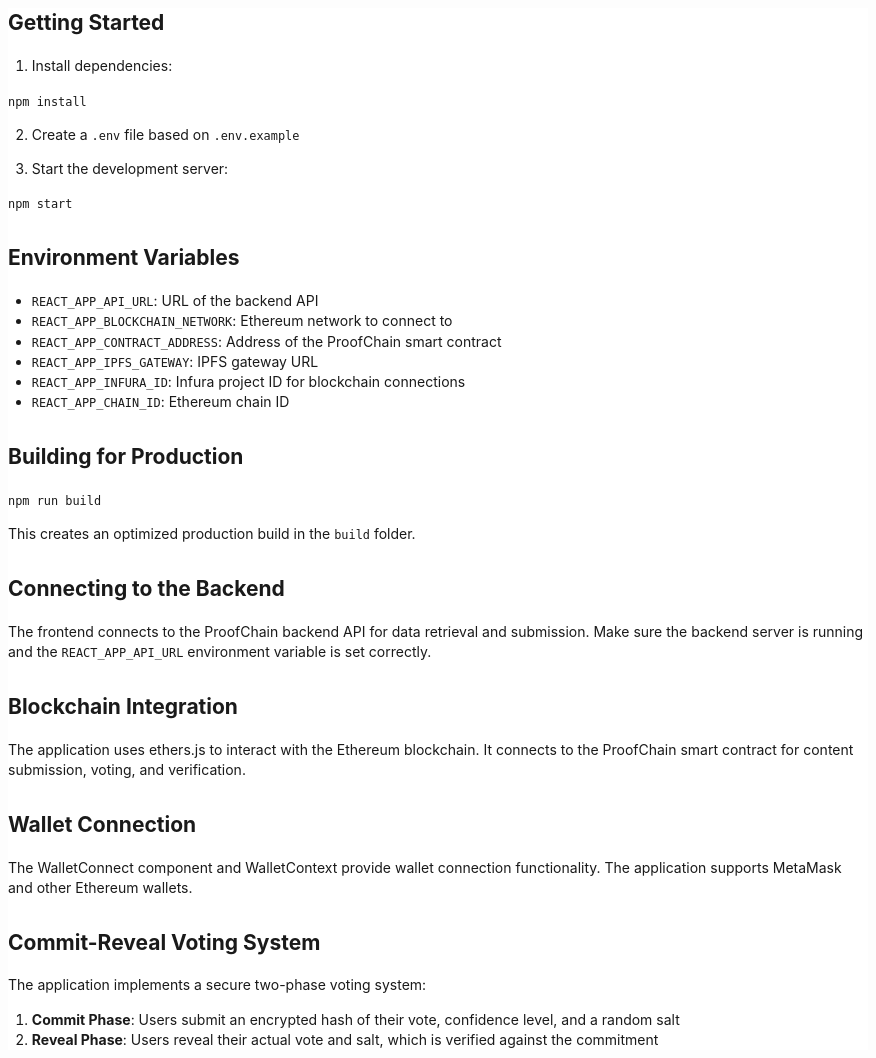 ## Getting Started

1. Install dependencies:

```bash
npm install
```

2. Create a `.env` file based on `.env.example`

3. Start the development server:

```bash
npm start
```

## Environment Variables

- `REACT_APP_API_URL`: URL of the backend API
- `REACT_APP_BLOCKCHAIN_NETWORK`: Ethereum network to connect to
- `REACT_APP_CONTRACT_ADDRESS`: Address of the ProofChain smart contract
- `REACT_APP_IPFS_GATEWAY`: IPFS gateway URL
- `REACT_APP_INFURA_ID`: Infura project ID for blockchain connections
- `REACT_APP_CHAIN_ID`: Ethereum chain ID

## Building for Production

```bash
npm run build
```

This creates an optimized production build in the `build` folder.

## Connecting to the Backend

The frontend connects to the ProofChain backend API for data retrieval and submission. Make sure the backend server is running and the `REACT_APP_API_URL` environment variable is set correctly.

## Blockchain Integration

The application uses ethers.js to interact with the Ethereum blockchain. It connects to the ProofChain smart contract for content submission, voting, and verification.

## Wallet Connection

The WalletConnect component and WalletContext provide wallet connection functionality. The application supports MetaMask and other Ethereum wallets.

## Commit-Reveal Voting System

The application implements a secure two-phase voting system:

1. **Commit Phase**: Users submit an encrypted hash of their vote, confidence level, and a random salt
2. **Reveal Phase**: Users reveal their actual vote and salt, which is verified against the commitment
